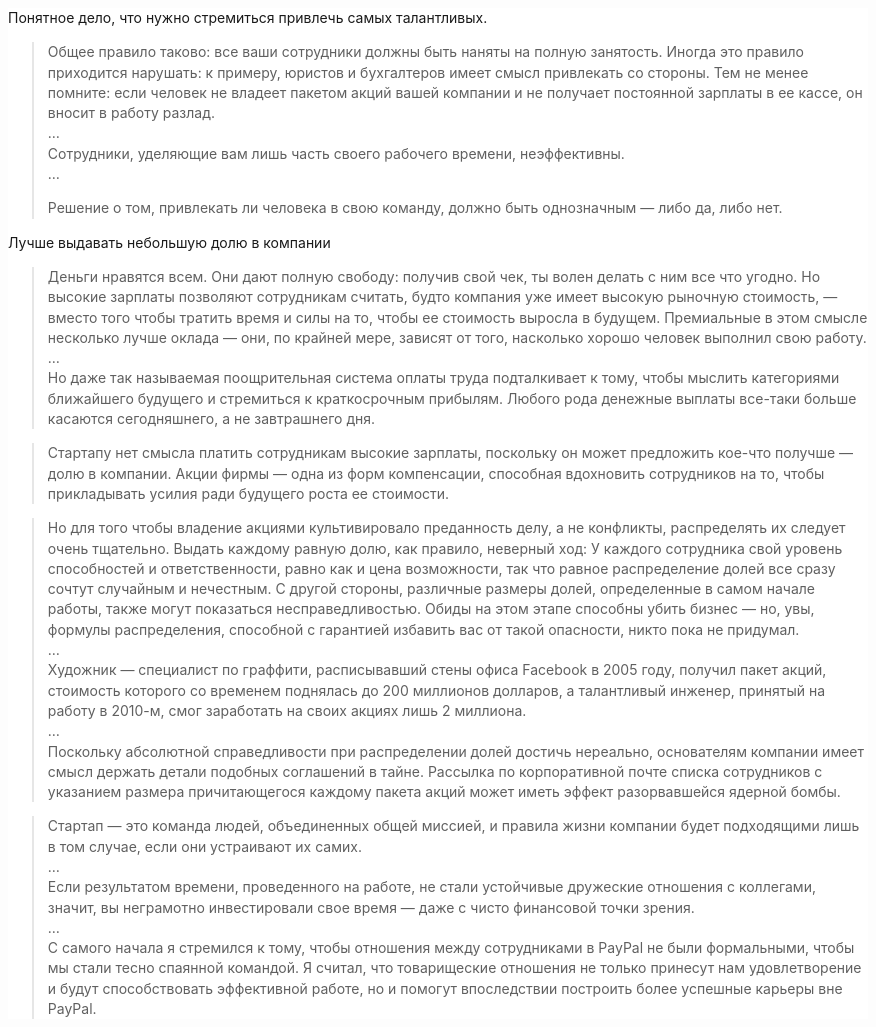 Понятное дело, что нужно стремиться привлечь самых талантливых.

> Общее правило таково: все ваши сотрудники должны быть наняты на полную занятость. Иногда это правило приходится нарушать: к примеру, юристов и бухгалтеров имеет смысл привлекать со стороны. Тем не менее помните: если человек не владеет пакетом акций вашей компании и не получает постоянной зарплаты в ее кассе, он вносит в работу разлад.  
>  …  
>  Сотрудники, уделяющие вам лишь часть своего рабочего времени, неэффективны.  
>  …
> 
> Решение о том, привлекать ли человека в свою команду, должно быть однозначным — либо да, либо нет.

Лучше выдавать небольшую долю в компании

> Деньги нравятся всем. Они дают полную свободу: получив свой чек, ты волен делать с ним все что угодно. Но высокие зарплаты позволяют сотрудникам считать, будто компания уже имеет высокую рыночную стоимость, — вместо того чтобы тратить время и силы на то, чтобы ее стоимость выросла в будущем. Премиальные в этом смысле несколько лучше оклада — они, по крайней мере, зависят от того, насколько хорошо человек выполнил свою работу.  
>  …  
>  Но даже так называемая поощрительная система оплаты труда подталкивает к тому, чтобы мыслить категориями ближайшего будущего и стремиться к краткосрочным прибылям. Любого рода денежные выплаты все-таки больше касаются сегодняшнего, а не завтрашнего дня.

> Стартапу нет смысла платить сотрудникам высокие зарплаты, поскольку он может предложить кое-что получше — долю в компании. Акции фирмы — одна из форм компенсации, способная вдохновить сотрудников на то, чтобы прикладывать усилия ради будущего роста ее стоимости.

> Но для того чтобы владение акциями культивировало преданность делу, а не конфликты, распределять их следует очень тщательно. Выдать каждому равную долю, как правило, неверный ход: У каждого сотрудника свой уровень способностей и ответственности, равно как и цена возможности, так что равное распределение долей все сразу сочтут случайным и нечестным. С другой стороны, различные размеры долей, определенные в самом начале работы, также могут показаться несправедливостью. Обиды на этом этапе способны убить бизнес — но, увы, формулы распределения, способной с гарантией избавить вас от такой опасности, никто пока не придумал.  
>  …  
>  Художник — специалист по граффити, расписывавший стены офиса Facebook в 2005 году, получил пакет акций, стоимость которого со временем поднялась до 200 миллионов долларов, а талантливый инженер, принятый на работу в 2010-м, смог заработать на своих акциях лишь 2 миллиона.  
>  …  
>  Поскольку абсолютной справедливости при распределении долей достичь нереально, основателям компании имеет смысл держать детали подобных соглашений в тайне. Рассылка по корпоративной почте списка сотрудников с указанием размера причитающегося каждому пакета акций может иметь эффект разорвавшейся ядерной бомбы.

> Стартап — это команда людей, объединенных общей миссией, и правила жизни компании будет подходящими лишь в том случае, если они устраивают их самих.  
>  …  
>  Если результатом времени, проведенного на работе, не стали устойчивые дружеские отношения с коллегами, значит, вы неграмотно инвестировали свое время — даже с чисто финансовой точки зрения.  
>  …  
>  С самого начала я стремился к тому, чтобы отношения между сотрудниками в PayPal не были формальными, чтобы мы стали тесно спаянной командой. Я считал, что товарищеские отношения не только принесут нам удовлетворение и будут способствовать эффективной работе, но и помогут впоследствии построить более успешные карьеры вне PayPal.
